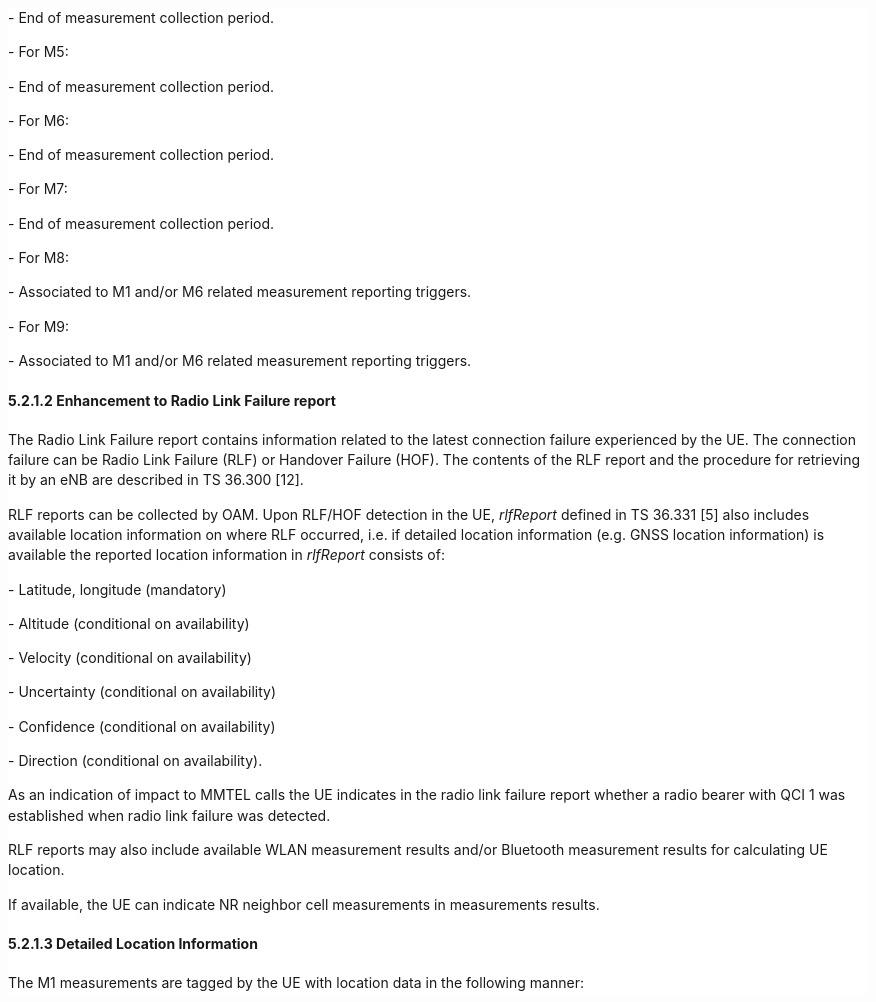 \- End of measurement collection period.

\- For M5:

\- End of measurement collection period.

\- For M6:

\- End of measurement collection period.

\- For M7:

\- End of measurement collection period.

\- For M8:

\- Associated to M1 and/or M6 related measurement reporting triggers.

\- For M9:

\- Associated to M1 and/or M6 related measurement reporting triggers.

#### 5.2.1.2 Enhancement to Radio Link Failure report

The Radio Link Failure report contains information related to the latest
connection failure experienced by the UE. The connection failure can be
Radio Link Failure (RLF) or Handover Failure (HOF). The contents of the
RLF report and the procedure for retrieving it by an eNB are described
in TS 36.300 \[12\].

RLF reports can be collected by OAM. Upon RLF/HOF detection in the UE,
*rlfReport* defined in TS 36.331 \[5\] also includes available location
information on where RLF occurred, i.e. if detailed location information
(e.g. GNSS location information) is available the reported location
information in *rlfReport* consists of:

\- Latitude, longitude (mandatory)

\- Altitude (conditional on availability)

\- Velocity (conditional on availability)

\- Uncertainty (conditional on availability)

\- Confidence (conditional on availability)

\- Direction (conditional on availability).

As an indication of impact to MMTEL calls the UE indicates in the radio
link failure report whether a radio bearer with QCI 1 was established
when radio link failure was detected.

RLF reports may also include available WLAN measurement results and/or
Bluetooth measurement results for calculating UE location.

If available, the UE can indicate NR neighbor cell measurements in
measurements results.

#### 5.2.1.3 Detailed Location Information

The M1 measurements are tagged by the UE with location data in the
following manner:
